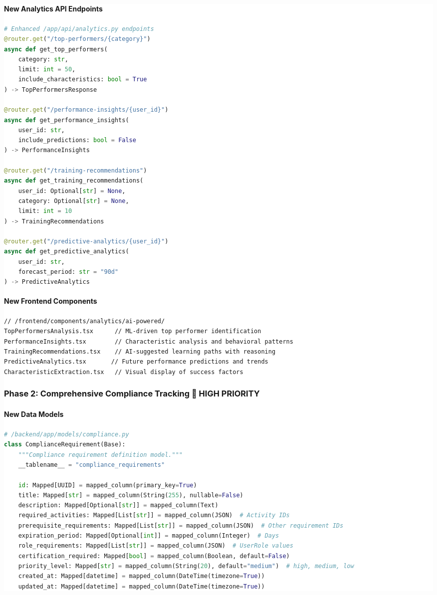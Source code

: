 #### New Analytics API Endpoints

```python
# Enhanced /app/api/analytics.py endpoints
@router.get("/top-performers/{category}")
async def get_top_performers(
    category: str,
    limit: int = 50,
    include_characteristics: bool = True
) -> TopPerformersResponse

@router.get("/performance-insights/{user_id}")
async def get_performance_insights(
    user_id: str,
    include_predictions: bool = False
) -> PerformanceInsights

@router.get("/training-recommendations")
async def get_training_recommendations(
    user_id: Optional[str] = None,
    category: Optional[str] = None,
    limit: int = 10
) -> TrainingRecommendations

@router.get("/predictive-analytics/{user_id}")
async def get_predictive_analytics(
    user_id: str,
    forecast_period: str = "90d"
) -> PredictiveAnalytics
```

#### New Frontend Components

```tsx
// /frontend/components/analytics/ai-powered/
TopPerformersAnalysis.tsx      // ML-driven top performer identification
PerformanceInsights.tsx        // Characteristic analysis and behavioral patterns
TrainingRecommendations.tsx    // AI-suggested learning paths with reasoning
PredictiveAnalytics.tsx       // Future performance predictions and trends
CharacteristicExtraction.tsx   // Visual display of success factors
```

### Phase 2: Comprehensive Compliance Tracking 🎯 **HIGH PRIORITY**

#### New Data Models

```python
# /backend/app/models/compliance.py
class ComplianceRequirement(Base):
    """Compliance requirement definition model."""
    __tablename__ = "compliance_requirements"
    
    id: Mapped[UUID] = mapped_column(primary_key=True)
    title: Mapped[str] = mapped_column(String(255), nullable=False)
    description: Mapped[Optional[str]] = mapped_column(Text)
    required_activities: Mapped[List[str]] = mapped_column(JSON)  # Activity IDs
    prerequisite_requirements: Mapped[List[str]] = mapped_column(JSON)  # Other requirement IDs
    expiration_period: Mapped[Optional[int]] = mapped_column(Integer)  # Days
    role_requirements: Mapped[List[str]] = mapped_column(JSON)  # UserRole values
    certification_required: Mapped[bool] = mapped_column(Boolean, default=False)
    priority_level: Mapped[str] = mapped_column(String(20), default="medium")  # high, medium, low
    created_at: Mapped[datetime] = mapped_column(DateTime(timezone=True))
    updated_at: Mapped[datetime] = mapped_column(DateTime(timezone=True))

```